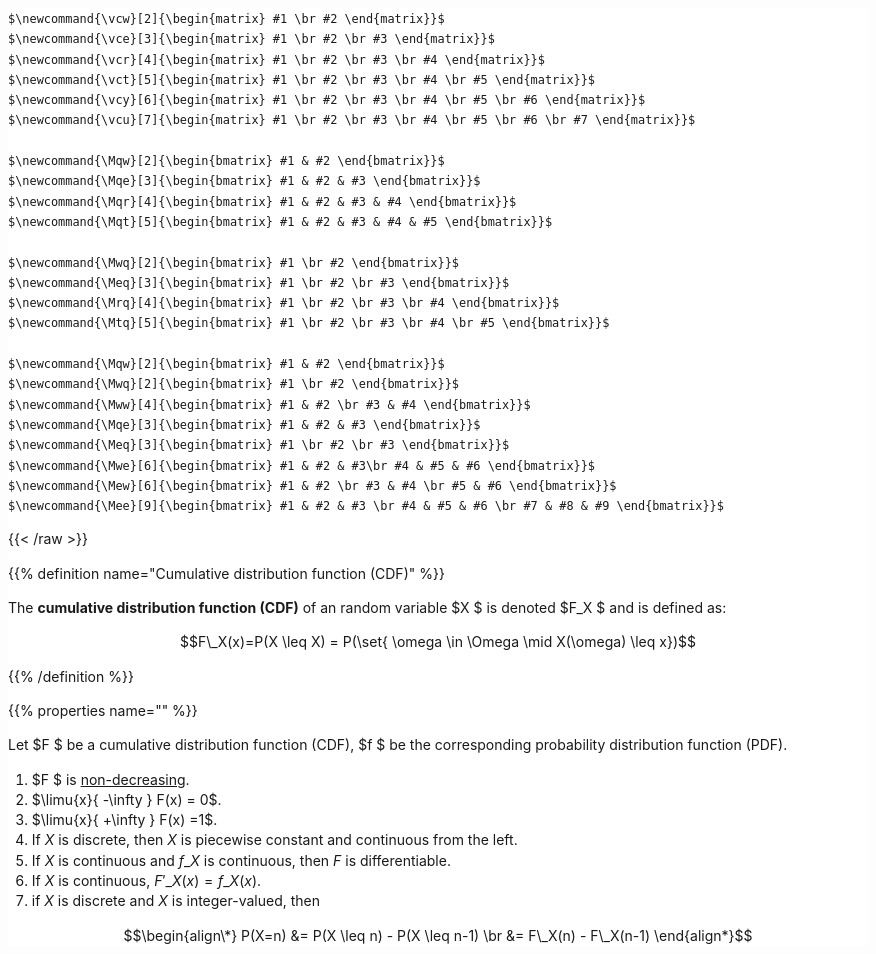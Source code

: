     $\newcommand{\vcw}[2]{\begin{matrix} #1 \br #2 \end{matrix}}$
    $\newcommand{\vce}[3]{\begin{matrix} #1 \br #2 \br #3 \end{matrix}}$
    $\newcommand{\vcr}[4]{\begin{matrix} #1 \br #2 \br #3 \br #4 \end{matrix}}$
    $\newcommand{\vct}[5]{\begin{matrix} #1 \br #2 \br #3 \br #4 \br #5 \end{matrix}}$
    $\newcommand{\vcy}[6]{\begin{matrix} #1 \br #2 \br #3 \br #4 \br #5 \br #6 \end{matrix}}$
    $\newcommand{\vcu}[7]{\begin{matrix} #1 \br #2 \br #3 \br #4 \br #5 \br #6 \br #7 \end{matrix}}$

    $\newcommand{\Mqw}[2]{\begin{bmatrix} #1 & #2 \end{bmatrix}}$
    $\newcommand{\Mqe}[3]{\begin{bmatrix} #1 & #2 & #3 \end{bmatrix}}$
    $\newcommand{\Mqr}[4]{\begin{bmatrix} #1 & #2 & #3 & #4 \end{bmatrix}}$
    $\newcommand{\Mqt}[5]{\begin{bmatrix} #1 & #2 & #3 & #4 & #5 \end{bmatrix}}$

    $\newcommand{\Mwq}[2]{\begin{bmatrix} #1 \br #2 \end{bmatrix}}$
    $\newcommand{\Meq}[3]{\begin{bmatrix} #1 \br #2 \br #3 \end{bmatrix}}$
    $\newcommand{\Mrq}[4]{\begin{bmatrix} #1 \br #2 \br #3 \br #4 \end{bmatrix}}$
    $\newcommand{\Mtq}[5]{\begin{bmatrix} #1 \br #2 \br #3 \br #4 \br #5 \end{bmatrix}}$

    $\newcommand{\Mqw}[2]{\begin{bmatrix} #1 & #2 \end{bmatrix}}$
    $\newcommand{\Mwq}[2]{\begin{bmatrix} #1 \br #2 \end{bmatrix}}$
    $\newcommand{\Mww}[4]{\begin{bmatrix} #1 & #2 \br #3 & #4 \end{bmatrix}}$
    $\newcommand{\Mqe}[3]{\begin{bmatrix} #1 & #2 & #3 \end{bmatrix}}$
    $\newcommand{\Meq}[3]{\begin{bmatrix} #1 \br #2 \br #3 \end{bmatrix}}$
    $\newcommand{\Mwe}[6]{\begin{bmatrix} #1 & #2 & #3\br #4 & #5 & #6 \end{bmatrix}}$
    $\newcommand{\Mew}[6]{\begin{bmatrix} #1 & #2 \br #3 & #4 \br #5 & #6 \end{bmatrix}}$
    $\newcommand{\Mee}[9]{\begin{bmatrix} #1 & #2 & #3 \br #4 & #5 & #6 \br #7 & #8 & #9 \end{bmatrix}}$
  {{< /raw >}}
</div>

{{% definition name="Cumulative distribution function (CDF)" %}}

The **cumulative distribution function (CDF)** of an random variable $X $ is denoted $F\_X $ and is defined as:

$$F\_X(x)=P(X \leq X) = P(\set{ \omega \in \Omega \mid X(\omega) \leq x})$$

{{% /definition %}}

{{% properties name="" %}}

Let $F $ be a cumulative distribution function (CDF), $f $ be the corresponding probability distribution function (PDF).

1. $F $ is <u>non-decreasing</u>.
2. $\limu{x}{ -\infty } F(x) = 0$.
3. $\limu{x}{ +\infty } F(x) =1$.
4. If $X$ is discrete, then $X$ is piecewise constant and continuous from the left.
5. If $X$ is continuous and $f\_X$ is continuous, then $F$ is differentiable.
6. If $X$ is continuous, $F'\_X(x) = f\_X(x)$.
7. if $X$ is discrete and $X$ is integer-valued, then

$$\begin{align\*}
P(X=n) &= P(X \leq n) - P(X \leq n-1) \br
&= F\_X(n) - F\_X(n-1)
\end{align*}$$
